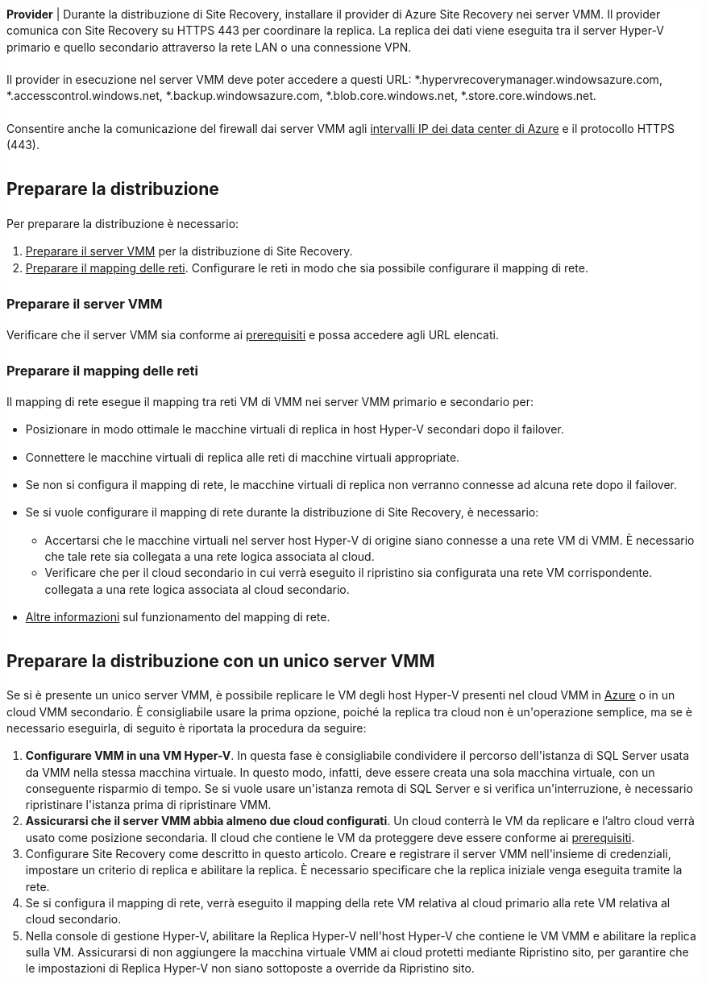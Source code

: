**Provider** | Durante la distribuzione di Site Recovery, installare il provider di Azure Site Recovery nei server VMM. Il provider comunica con Site Recovery su HTTPS 443 per coordinare la replica. La replica dei dati viene eseguita tra il server Hyper-V primario e quello secondario attraverso la rete LAN o una connessione VPN.<br/><br/> Il provider in esecuzione nel server VMM deve poter accedere a questi URL: *.hypervrecoverymanager.windowsazure.com, *.accesscontrol.windows.net, *.backup.windowsazure.com, *.blob.core.windows.net, *.store.core.windows.net.<br/><br/> Consentire anche la comunicazione del firewall dai server VMM agli [intervalli IP dei data center di Azure](https://www.microsoft.com/download/confirmation.aspx?id=41653) e il protocollo HTTPS (443).

## Preparare la distribuzione

Per preparare la distribuzione è necessario:

1. [Preparare il server VMM](#prepare-the-vmm-server) per la distribuzione di Site Recovery.
2. [Preparare il mapping delle reti](#prepare-for-network-mapping). Configurare le reti in modo che sia possibile configurare il mapping di rete.

### Preparare il server VMM

Verificare che il server VMM sia conforme ai [prerequisiti](#on-premises-prerequisites) e possa accedere agli URL elencati.


### Preparare il mapping delle reti

Il mapping di rete esegue il mapping tra reti VM di VMM nei server VMM primario e secondario per:

- Posizionare in modo ottimale le macchine virtuali di replica in host Hyper-V secondari dopo il failover.
- Connettere le macchine virtuali di replica alle reti di macchine virtuali appropriate.
- Se non si configura il mapping di rete, le macchine virtuali di replica non verranno connesse ad alcuna rete dopo il failover.
- Se si vuole configurare il mapping di rete durante la distribuzione di Site Recovery, è necessario:

	- Accertarsi che le macchine virtuali nel server host Hyper-V di origine siano connesse a una rete VM di VMM. È necessario che tale rete sia collegata a una rete logica associata al cloud.
	- Verificare che per il cloud secondario in cui verrà eseguito il ripristino sia configurata una rete VM corrispondente. collegata a una rete logica associata al cloud secondario.

- [Altre informazioni](site-recovery-network-mapping.md) sul funzionamento del mapping di rete.

## Preparare la distribuzione con un unico server VMM

Se si è presente un unico server VMM, è possibile replicare le VM degli host Hyper-V presenti nel cloud VMM in [Azure](site-recovery-vmm-to-azure.md) o in un cloud VMM secondario. È consigliabile usare la prima opzione, poiché la replica tra cloud non è un'operazione semplice, ma se è necessario eseguirla, di seguito è riportata la procedura da seguire:

1. **Configurare VMM in una VM Hyper-V**. In questa fase è consigliabile condividere il percorso dell'istanza di SQL Server usata da VMM nella stessa macchina virtuale. In questo modo, infatti, deve essere creata una sola macchina virtuale, con un conseguente risparmio di tempo. Se si vuole usare un'istanza remota di SQL Server e si verifica un'interruzione, è necessario ripristinare l'istanza prima di ripristinare VMM.
2. **Assicurarsi che il server VMM abbia almeno due cloud configurati**. Un cloud conterrà le VM da replicare e l’altro cloud verrà usato come posizione secondaria. Il cloud che contiene le VM da proteggere deve essere conforme ai [prerequisiti](#on-premises-prerequisites).
3. Configurare Site Recovery come descritto in questo articolo. Creare e registrare il server VMM nell'insieme di credenziali, impostare un criterio di replica e abilitare la replica. È necessario specificare che la replica iniziale venga eseguita tramite la rete.
4. Se si configura il mapping di rete, verrà eseguito il mapping della rete VM relativa al cloud primario alla rete VM relativa al cloud secondario.
5. Nella console di gestione Hyper-V, abilitare la Replica Hyper-V nell'host Hyper-V che contiene le VM VMM e abilitare la replica sulla VM. Assicurarsi di non aggiungere la macchina virtuale VMM ai cloud protetti mediante Ripristino sito, per garantire che le impostazioni di Replica Hyper-V non siano sottoposte a override da Ripristino sito.